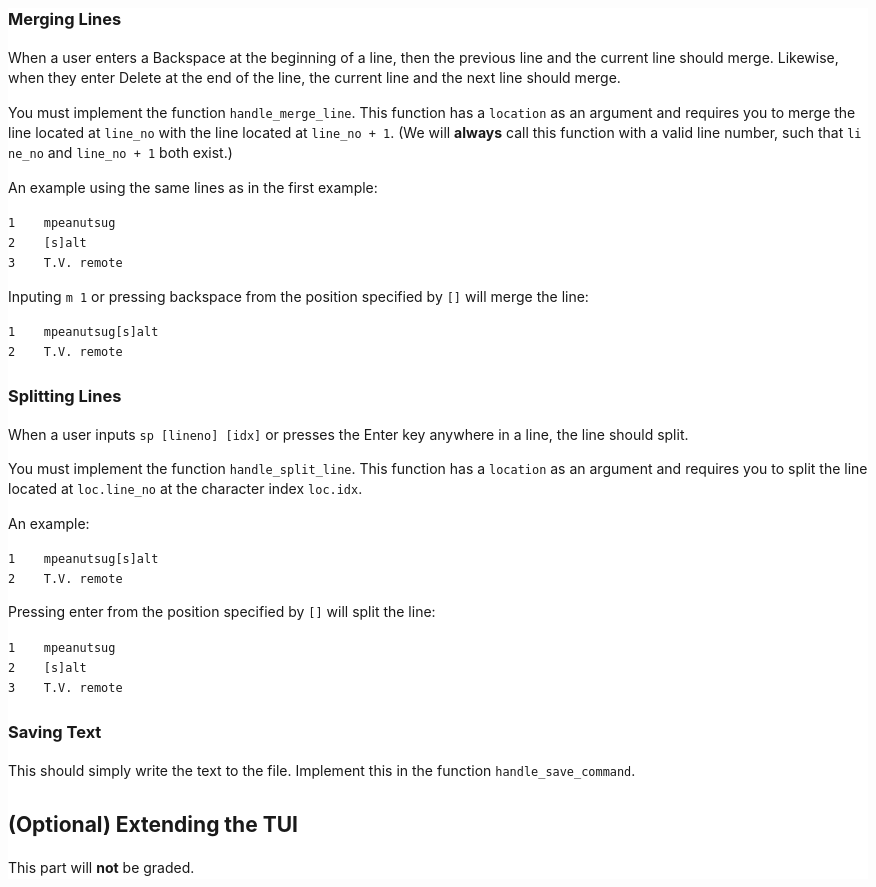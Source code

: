 ### Merging Lines

When a user enters a Backspace at the beginning of a line, then the previous line and the current line should merge. Likewise, when they enter Delete at the end of the line, the current line and the next line should merge.

You must implement the function `handle_merge_line`. This function has a `location` as an argument and requires you to merge the line located at `line_no` with the line located at `line_no + 1`. (We will __always__ call this function with a valid line number, such that `line_no` and `line_no + 1` both exist.)

An example using the same lines as in the first example:

```
1    mpeanutsug
2    [s]alt
3    T.V. remote
```

Inputing `m 1` or pressing backspace from the position specified by `[]` will merge the line:

```
1    mpeanutsug[s]alt
2    T.V. remote
```

### Splitting Lines

When a user inputs `sp [lineno] [idx]` or presses the Enter key anywhere in a line, the line should split.

You must implement the function `handle_split_line`. This function has a `location` as an argument and requires you to split the line located at `loc.line_no` at the character index `loc.idx`.

An example:

```
1    mpeanutsug[s]alt
2    T.V. remote
```

Pressing enter from the position specified by `[]` will split the line:

```
1    mpeanutsug
2    [s]alt
3    T.V. remote
```

### Saving Text

This should simply write the text to the file. Implement this in the function `handle_save_command`.

## (Optional) Extending the TUI

This part will __not__ be graded.
